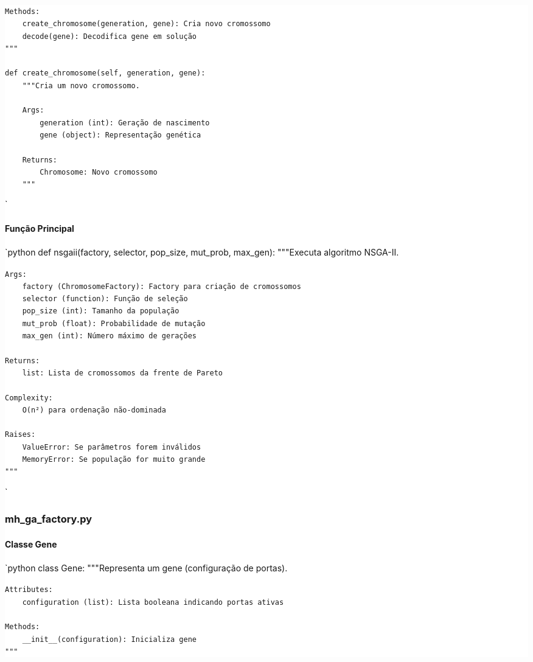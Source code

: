     Methods:
        create_chromosome(generation, gene): Cria novo cromossomo
        decode(gene): Decodifica gene em solução
    """
    
    def create_chromosome(self, generation, gene):
        """Cria um novo cromossomo.
        
        Args:
            generation (int): Geração de nascimento
            gene (object): Representação genética
        
        Returns:
            Chromosome: Novo cromossomo
        """
`

#### Função Principal
`python
def nsgaii(factory, selector, pop_size, mut_prob, max_gen):
    """Executa algoritmo NSGA-II.
    
    Args:
        factory (ChromosomeFactory): Factory para criação de cromossomos
        selector (function): Função de seleção
        pop_size (int): Tamanho da população
        mut_prob (float): Probabilidade de mutação
        max_gen (int): Número máximo de gerações
    
    Returns:
        list: Lista de cromossomos da frente de Pareto
    
    Complexity:
        O(n²) para ordenação não-dominada
    
    Raises:
        ValueError: Se parâmetros forem inválidos
        MemoryError: Se população for muito grande
    """
`

### mh_ga_factory.py

#### Classe Gene
`python
class Gene:
    """Representa um gene (configuração de portas).
    
    Attributes:
        configuration (list): Lista booleana indicando portas ativas
    
    Methods:
        __init__(configuration): Inicializa gene
    """
    